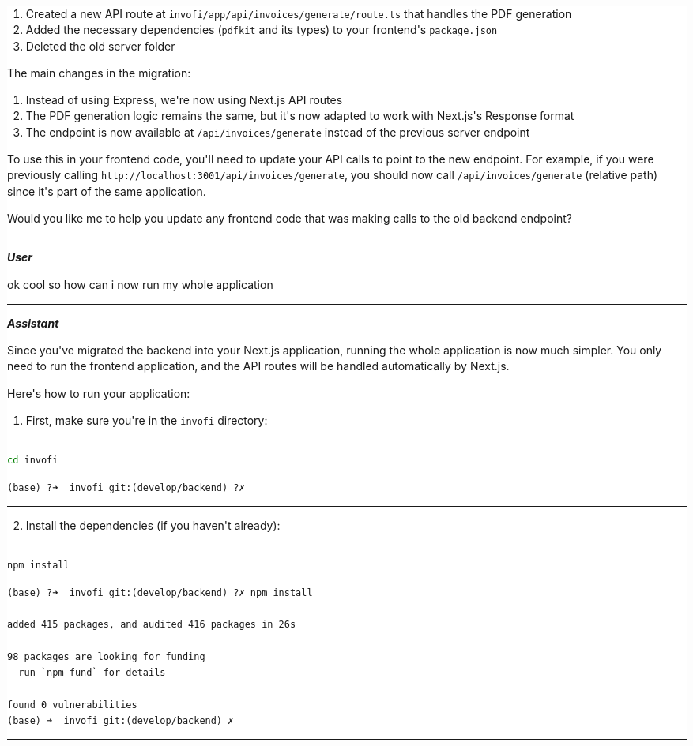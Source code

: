 1. Created a new API route at `invofi/app/api/invoices/generate/route.ts` that handles the PDF generation
2. Added the necessary dependencies (`pdfkit` and its types) to your frontend's `package.json`
3. Deleted the old server folder

The main changes in the migration:
1. Instead of using Express, we're now using Next.js API routes
2. The PDF generation logic remains the same, but it's now adapted to work with Next.js's Response format
3. The endpoint is now available at `/api/invoices/generate` instead of the previous server endpoint

To use this in your frontend code, you'll need to update your API calls to point to the new endpoint. For example, if you were previously calling `http://localhost:3001/api/invoices/generate`, you should now call `/api/invoices/generate` (relative path) since it's part of the same application.

Would you like me to help you update any frontend code that was making calls to the old backend endpoint?

---

_**User**_

ok cool so how can i now run my whole application

---

_**Assistant**_

Since you've migrated the backend into your Next.js application, running the whole application is now much simpler. You only need to run the frontend application, and the API routes will be handled automatically by Next.js.

Here's how to run your application:

1. First, make sure you're in the `invofi` directory:


---

```bash
cd invofi
```

```
(base) ?➜  invofi git:(develop/backend) ?✗ 

```

---

2. Install the dependencies (if you haven't already):


---

```bash
npm install
```

```
(base) ?➜  invofi git:(develop/backend) ?✗ npm install

added 415 packages, and audited 416 packages in 26s

98 packages are looking for funding
  run `npm fund` for details

found 0 vulnerabilities
(base) ➜  invofi git:(develop/backend) ✗
```

---